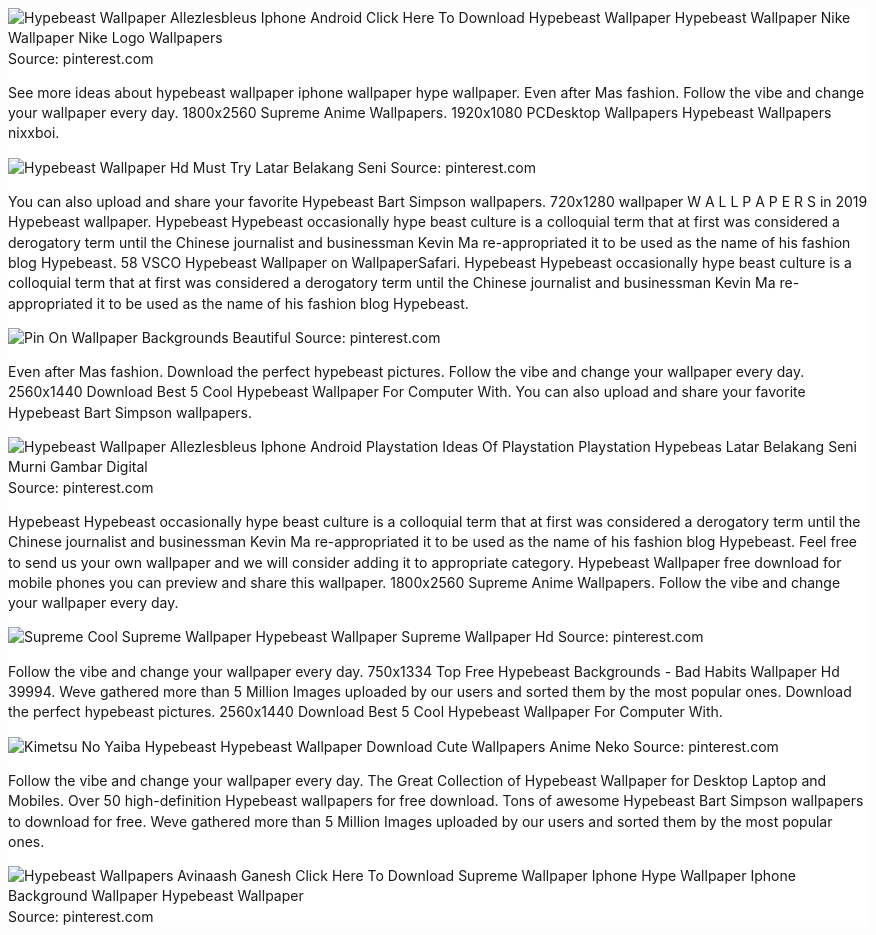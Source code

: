 ![Hypebeast Wallpaper Allezlesbleus Iphone Android Click Here To Download Hypebeast Wallpaper Hypebeast Wallpaper Nike Wallpaper Nike Logo Wallpapers](https://i.pinimg.com/originals/6f/97/46/6f974687137eb0dfccf442a0f54aded5.jpg "Hypebeast Wallpaper Allezlesbleus Iphone Android Click Here To Download Hypebeast Wallpaper Hypebeast Wallpaper Nike Wallpaper Nike Logo Wallpapers")
Source: pinterest.com

See more ideas about hypebeast wallpaper iphone wallpaper hype wallpaper. Even after Mas fashion. Follow the vibe and change your wallpaper every day. 1800x2560 Supreme Anime Wallpapers. 1920x1080 PCDesktop Wallpapers Hypebeast Wallpapers nixxboi.

![Hypebeast Wallpaper Hd Must Try Latar Belakang Seni](https://i.pinimg.com/originals/22/15/27/221527bd55d3bb93cf93fcd5431032cf.jpg "Hypebeast Wallpaper Hd Must Try Latar Belakang Seni")
Source: pinterest.com

You can also upload and share your favorite Hypebeast Bart Simpson wallpapers. 720x1280 wallpaper W A L L P A P E R S in 2019 Hypebeast wallpaper. Hypebeast Hypebeast occasionally hype beast culture is a colloquial term that at first was considered a derogatory term until the Chinese journalist and businessman Kevin Ma re-appropriated it to be used as the name of his fashion blog Hypebeast. 58 VSCO Hypebeast Wallpaper on WallpaperSafari. Hypebeast Hypebeast occasionally hype beast culture is a colloquial term that at first was considered a derogatory term until the Chinese journalist and businessman Kevin Ma re-appropriated it to be used as the name of his fashion blog Hypebeast.

![Pin On Wallpaper Backgrounds Beautiful](https://i.pinimg.com/originals/6c/6a/d2/6c6ad21cbda5a04b427ac3c0a3c2a8b8.png "Pin On Wallpaper Backgrounds Beautiful")
Source: pinterest.com

Even after Mas fashion. Download the perfect hypebeast pictures. Follow the vibe and change your wallpaper every day. 2560x1440 Download Best 5 Cool Hypebeast Wallpaper For Computer With. You can also upload and share your favorite Hypebeast Bart Simpson wallpapers.

![Hypebeast Wallpaper Allezlesbleus Iphone Android Playstation Ideas Of Playstation Playstation Hypebeas Latar Belakang Seni Murni Gambar Digital](https://i.pinimg.com/736x/a3/29/17/a32917451ba03109d3bdfc5698713171.jpg "Hypebeast Wallpaper Allezlesbleus Iphone Android Playstation Ideas Of Playstation Playstation Hypebeas Latar Belakang Seni Murni Gambar Digital")
Source: pinterest.com

Hypebeast Hypebeast occasionally hype beast culture is a colloquial term that at first was considered a derogatory term until the Chinese journalist and businessman Kevin Ma re-appropriated it to be used as the name of his fashion blog Hypebeast. Feel free to send us your own wallpaper and we will consider adding it to appropriate category. Hypebeast Wallpaper free download for mobile phones you can preview and share this wallpaper. 1800x2560 Supreme Anime Wallpapers. Follow the vibe and change your wallpaper every day.

![Supreme Cool Supreme Wallpaper Hypebeast Wallpaper Supreme Wallpaper Hd](https://i.pinimg.com/originals/ef/c3/56/efc3565a180ecb5179b53c13c19d8194.png "Supreme Cool Supreme Wallpaper Hypebeast Wallpaper Supreme Wallpaper Hd")
Source: pinterest.com

Follow the vibe and change your wallpaper every day. 750x1334 Top Free Hypebeast Backgrounds - Bad Habits Wallpaper Hd 39994. Weve gathered more than 5 Million Images uploaded by our users and sorted them by the most popular ones. Download the perfect hypebeast pictures. 2560x1440 Download Best 5 Cool Hypebeast Wallpaper For Computer With.

![Kimetsu No Yaiba Hypebeast Hypebeast Wallpaper Download Cute Wallpapers Anime Neko](https://i.pinimg.com/736x/9b/57/98/9b5798652eb23597bce09414e96176b1.jpg "Kimetsu No Yaiba Hypebeast Hypebeast Wallpaper Download Cute Wallpapers Anime Neko")
Source: pinterest.com

Follow the vibe and change your wallpaper every day. The Great Collection of Hypebeast Wallpaper for Desktop Laptop and Mobiles. Over 50 high-definition Hypebeast wallpapers for free download. Tons of awesome Hypebeast Bart Simpson wallpapers to download for free. Weve gathered more than 5 Million Images uploaded by our users and sorted them by the most popular ones.

![Hypebeast Wallpapers Avinaash Ganesh Click Here To Download Supreme Wallpaper Iphone Hype Wallpaper Iphone Background Wallpaper Hypebeast Wallpaper](https://i.pinimg.com/originals/50/89/e9/5089e9bc05152cad44e4c92beb43d958.jpg "Hypebeast Wallpapers Avinaash Ganesh Click Here To Download Supreme Wallpaper Iphone Hype Wallpaper Iphone Background Wallpaper Hypebeast Wallpaper")
Source: pinterest.com
